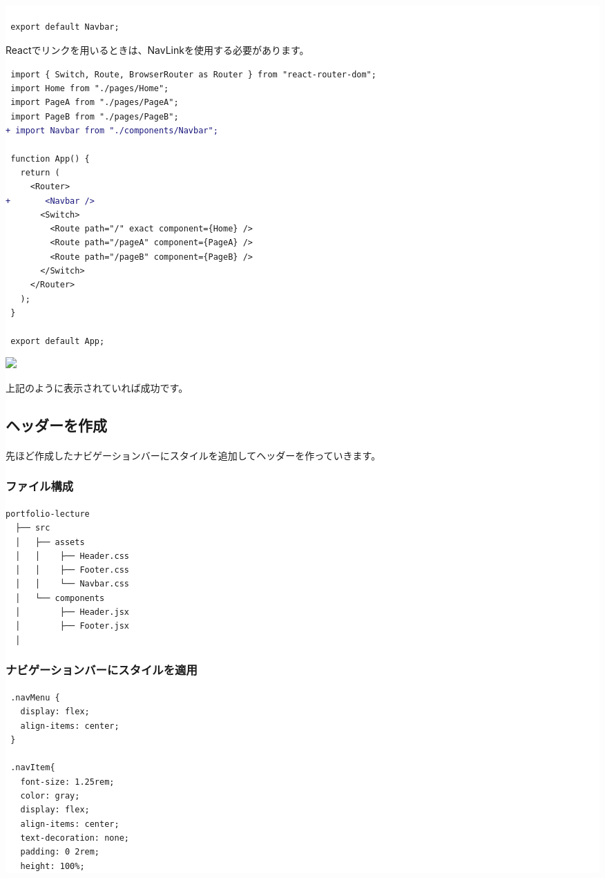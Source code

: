 ```diff jsx: components/Navbar.jsx

 export default Navbar;
```
Reactでリンクを用いるときは、NavLinkを使用する必要があります。

```diff jsx: src/App.js
 import { Switch, Route, BrowserRouter as Router } from "react-router-dom";
 import Home from "./pages/Home";
 import PageA from "./pages/PageA";
 import PageB from "./pages/PageB";
+ import Navbar from "./components/Navbar";

 function App() {
   return (
     <Router>
+       <Navbar />
       <Switch>
         <Route path="/" exact component={Home} />
         <Route path="/pageA" component={PageA} />
         <Route path="/pageB" component={PageB} />
       </Switch>
     </Router>
   );
 }

 export default App;
```

![](https://storage.googleapis.com/zenn-user-upload/454c086f4277dbbb4a5e8437.png)

上記のように表示されていれば成功です。

## ヘッダーを作成
先ほど作成したナビゲーションバーにスタイルを追加してヘッダーを作っていきます。
### ファイル構成
```diff
portfolio-lecture
  ├── src 
  │   ├── assets
  │   │    ├── Header.css
  │   │    ├── Footer.css
  │   │    └── Navbar.css
  │   └── components
  │        ├── Header.jsx
  │        ├── Footer.jsx
  │   
```

### ナビゲーションバーにスタイルを適用
```diff css: assets/Navbar.css
 .navMenu {
   display: flex;
   align-items: center;
 }

 .navItem{
   font-size: 1.25rem;
   color: gray;
   display: flex;
   align-items: center;
   text-decoration: none;
   padding: 0 2rem;
   height: 100%;
```